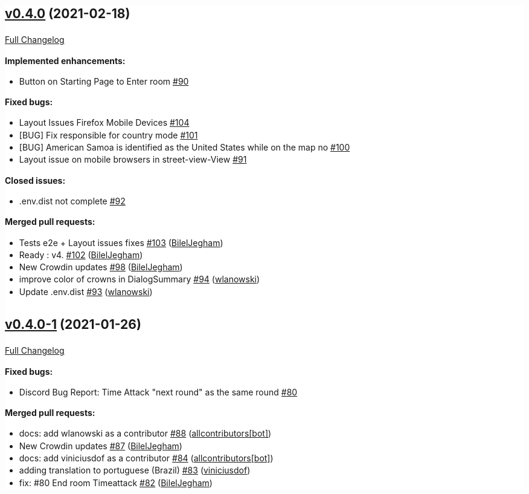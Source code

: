 ## [v0.4.0](https://github.com/Geoguess/Geoguess/tree/v0.4.0) (2021-02-18)

[Full Changelog](https://github.com/Geoguess/Geoguess/compare/v0.4.0-1...v0.4.0)

**Implemented enhancements:**

- Button on Starting Page to Enter room [\#90](https://github.com/GeoGuess/GeoGuess/issues/90)

**Fixed bugs:**

- Layout Issues Firefox Mobile Devices [\#104](https://github.com/GeoGuess/GeoGuess/issues/104)
- \[BUG\] Fix responsible for country mode [\#101](https://github.com/GeoGuess/GeoGuess/issues/101)
- \[BUG\] American Samoa is identified as the United States while on the map no [\#100](https://github.com/GeoGuess/GeoGuess/issues/100)
- Layout issue on mobile browsers in street-view-View [\#91](https://github.com/GeoGuess/GeoGuess/issues/91)

**Closed issues:**

- .env.dist not complete [\#92](https://github.com/GeoGuess/GeoGuess/issues/92)

**Merged pull requests:**

- Tests e2e + Layout issues fixes [\#103](https://github.com/GeoGuess/GeoGuess/pull/103) ([BilelJegham](https://github.com/BilelJegham))
- Ready : v4. [\#102](https://github.com/GeoGuess/GeoGuess/pull/102) ([BilelJegham](https://github.com/BilelJegham))
- New Crowdin updates [\#98](https://github.com/GeoGuess/GeoGuess/pull/98) ([BilelJegham](https://github.com/BilelJegham))
- improve color of crowns in DialogSummary [\#94](https://github.com/GeoGuess/GeoGuess/pull/94) ([wlanowski](https://github.com/wlanowski))
- Update .env.dist [\#93](https://github.com/GeoGuess/GeoGuess/pull/93) ([wlanowski](https://github.com/wlanowski))

## [v0.4.0-1](https://github.com/Geoguess/Geoguess/tree/v0.4.0-1) (2021-01-26)

[Full Changelog](https://github.com/Geoguess/Geoguess/compare/v0.4.0-0...v0.4.0-1)

**Fixed bugs:**

- Discord Bug Report: Time Attack "next round" as the same round [\#80](https://github.com/GeoGuess/GeoGuess/issues/80)

**Merged pull requests:**

- docs: add wlanowski as a contributor [\#88](https://github.com/GeoGuess/GeoGuess/pull/88) ([allcontributors[bot]](https://github.com/apps/allcontributors))
- New Crowdin updates [\#87](https://github.com/GeoGuess/GeoGuess/pull/87) ([BilelJegham](https://github.com/BilelJegham))
- docs: add viniciusdof as a contributor [\#84](https://github.com/GeoGuess/GeoGuess/pull/84) ([allcontributors[bot]](https://github.com/apps/allcontributors))
- adding translation to portuguese \(Brazil\) [\#83](https://github.com/GeoGuess/GeoGuess/pull/83) ([viniciusdof](https://github.com/viniciusdof))
- fix: \#80 End room Timeattack [\#82](https://github.com/GeoGuess/GeoGuess/pull/82) ([BilelJegham](https://github.com/BilelJegham))
